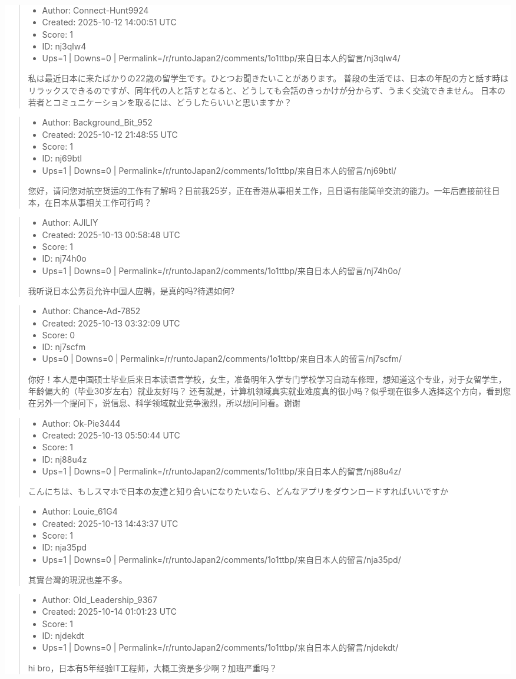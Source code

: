 > - Author: Connect-Hunt9924
> - Created: 2025-10-12 14:00:51 UTC
> - Score: 1
> - ID: nj3qlw4
> - Ups=1 | Downs=0 | Permalink=/r/runtoJapan2/comments/1o1ttbp/来自日本人的留言/nj3qlw4/
>
> 私は最近日本に来たばかりの22歳の留学生です。ひとつお聞きたいことがあります。
> 普段の生活では、日本の年配の方と話す時はリラックスできるのですが、同年代の人と話すとなると、どうしても会話のきっかけが分からず、うまく交流できません。
> 日本の若者とコミュニケーションを取るには、どうしたらいいと思いますか？

> - Author: Background_Bit_952
> - Created: 2025-10-12 21:48:55 UTC
> - Score: 1
> - ID: nj69btl
> - Ups=1 | Downs=0 | Permalink=/r/runtoJapan2/comments/1o1ttbp/来自日本人的留言/nj69btl/
>
> 您好，请问您对航空货运的工作有了解吗？目前我25岁，正在香港从事相关工作，且日语有能简单交流的能力。一年后直接前往日本，在日本从事相关工作可行吗？

> - Author: AJILIY
> - Created: 2025-10-13 00:58:48 UTC
> - Score: 1
> - ID: nj74h0o
> - Ups=1 | Downs=0 | Permalink=/r/runtoJapan2/comments/1o1ttbp/来自日本人的留言/nj74h0o/
>
> 我听说日本公务员允许中国人应聘，是真的吗?待遇如何?

> - Author: Chance-Ad-7852
> - Created: 2025-10-13 03:32:09 UTC
> - Score: 0
> - ID: nj7scfm
> - Ups=0 | Downs=0 | Permalink=/r/runtoJapan2/comments/1o1ttbp/来自日本人的留言/nj7scfm/
>
> 你好！本人是中国硕士毕业后来日本读语言学校，女生，准备明年入学专门学校学习自动车修理，想知道这个专业，对于女留学生，年龄偏大的（毕业30岁左右）就业友好吗？
> 还有就是，计算机领域真实就业难度真的很小吗？似乎现在很多人选择这个方向，看到您在另外一个提问下，说信息、科学领域就业竞争激烈，所以想问问看。谢谢

> - Author: Ok-Pie3444
> - Created: 2025-10-13 05:50:44 UTC
> - Score: 1
> - ID: nj88u4z
> - Ups=1 | Downs=0 | Permalink=/r/runtoJapan2/comments/1o1ttbp/来自日本人的留言/nj88u4z/
>
> こんにちは、もしスマホで日本の友達と知り合いになりたいなら、どんなアプリをダウンロードすればいいですか

> - Author: Louie_61G4
> - Created: 2025-10-13 14:43:37 UTC
> - Score: 1
> - ID: nja35pd
> - Ups=1 | Downs=0 | Permalink=/r/runtoJapan2/comments/1o1ttbp/来自日本人的留言/nja35pd/
>
> 其實台灣的現況也差不多。

> - Author: Old_Leadership_9367
> - Created: 2025-10-14 01:01:23 UTC
> - Score: 1
> - ID: njdekdt
> - Ups=1 | Downs=0 | Permalink=/r/runtoJapan2/comments/1o1ttbp/来自日本人的留言/njdekdt/
>
> hi bro，日本有5年经验IT工程师，大概工资是多少啊？加班严重吗？
